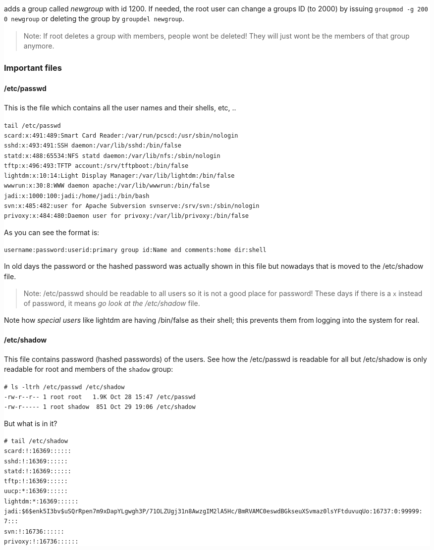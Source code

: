 adds a group called _newgroup_ with id 1200. If needed, the root user can change a groups ID \(to 2000\) by issuing `groupmod -g 2000 newgroup` or deleting the group by `groupdel newgroup`.

> Note: If root deletes a group with members, people wont be deleted! They will just wont be the members of that group anymore.

### Important files

#### /etc/passwd

This is the file which contains all the user names and their shells, etc, ..

```text
tail /etc/passwd
scard:x:491:489:Smart Card Reader:/var/run/pcscd:/usr/sbin/nologin
sshd:x:493:491:SSH daemon:/var/lib/sshd:/bin/false
statd:x:488:65534:NFS statd daemon:/var/lib/nfs:/sbin/nologin
tftp:x:496:493:TFTP account:/srv/tftpboot:/bin/false
lightdm:x:10:14:Light Display Manager:/var/lib/lightdm:/bin/false
wwwrun:x:30:8:WWW daemon apache:/var/lib/wwwrun:/bin/false
jadi:x:1000:100:jadi:/home/jadi:/bin/bash
svn:x:485:482:user for Apache Subversion svnserve:/srv/svn:/sbin/nologin
privoxy:x:484:480:Daemon user for privoxy:/var/lib/privoxy:/bin/false
```

As you can see the format is:

```text
username:password:userid:primary group id:Name and comments:home dir:shell
```

In old days the password or the hashed password was actually shown in this file but nowadays that is moved to the /etc/shadow file.

> Note: /etc/passwd should be readable to all users so it is not a good place for password! These days if there is a `x` instead of password, it means _go look at the /etc/shadow_ file.

Note how _special users_ like lightdm are having /bin/false as their shell; this prevents them from logging into the system for real.

#### /etc/shadow

This file contains password \(hashed passwords\) of the users. See how the /etc/passwd is readable for all but /etc/shadow is only readable for root and members of the `shadow` group:

```text
# ls -ltrh /etc/passwd /etc/shadow
-rw-r--r-- 1 root root   1.9K Oct 28 15:47 /etc/passwd
-rw-r----- 1 root shadow  851 Oct 29 19:06 /etc/shadow
```

But what is in it?

```text
# tail /etc/shadow
scard:!:16369::::::
sshd:!:16369::::::
statd:!:16369::::::
tftp:!:16369::::::
uucp:*:16369::::::
lightdm:*:16369::::::
jadi:$6$enk5I3bv$uSQrRpen7m9xDapYLgwgh3P/71OLZUgj31n8AwzgIM2lA5Hc/BmRVAMC0eswdBGkseuXSvmaz0lsYFtduvuqUo:16737:0:99999:7:::
svn:!:16736::::::
privoxy:!:16736::::::
```
